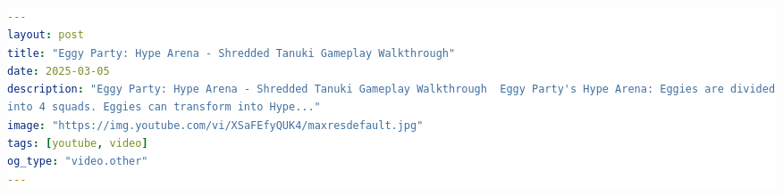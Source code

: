```yaml
---
layout: post
title: "Eggy Party: Hype Arena - Shredded Tanuki Gameplay Walkthrough"
date: 2025-03-05
description: "Eggy Party: Hype Arena - Shredded Tanuki Gameplay Walkthrough  Eggy Party's Hype Arena: Eggies are divided into 4 squads. Eggies can transform into Hype..."
image: "https://img.youtube.com/vi/XSaFEfyQUK4/maxresdefault.jpg"
tags: [youtube, video]
og_type: "video.other"
---
```


<script type="application/ld+json">
{
  "@context": "http://schema.org",
  "@type": "VideoObject",
  "name": "Eggy Party: Hype Arena - Shredded Tanuki Gameplay Walkthrough",
  "description": "Eggy Party: Hype Arena - Shredded Tanuki Gameplay Walkthrough  Eggy Party's Hype Arena: Eggies are divided into 4 squads. Eggies can transform into Hyper Eggies, selecting Hype Cards each round to power up. They will then be teleported to the battlefield to fight another squad. Hyper Eggies, TRANSFORM!  About Eggy Party:  Eggy Party is a popular party game developed by NetEase Games. Welcome to the Eggyverse! A world full of party and play! Create your own maps to enjoy with your friends! Team up with other cute Eggies! Dive into this Egg-citing Eggyverse!  Eggy Party Creator Program: #EggyTrendCreatorIncentiveProgram #RimeLightSeason  Eggy Party \u00a9 & \u2122 NetEase, Inc. All Rights Reserved.  #EggyPartyHypeArena #EggyParty #HypeArena #Gameplay #GameplayWalkthrough #ShreddedTanuki",
  "thumbnailUrl": "https://img.youtube.com/vi/XSaFEfyQUK4/maxresdefault.jpg",
  "uploadDate": "2025-03-05T03:40:05Z",
  "embedUrl": "https://www.youtube.com/embed/XSaFEfyQUK4",
  "publisher": {
    "@type": "Person",
    "name": "Celo Zaga"
  },
  "mainEntityOfPage": {
    "@type": "WebPage",
    "@id": "https://celozaga.github.io/2025/03/05/eggy-party-hype-arena-shredded-tanuki-gameplay-walkthrough-XSaFEfyQUK4.html"
  },
  "duration": "PT0M0S"
}
</script>

<script type="application/ld+json">
{
  "@context": "http://schema.org",
  "@type": "BlogPosting",
  "headline": "Eggy Party: Hype Arena - Shredded Tanuki Gameplay Walkthrough",
  "image": "https://img.youtube.com/vi/XSaFEfyQUK4/maxresdefault.jpg",
  "publisher": {
    "@type": "Person",
    "name": "Celo Zaga"
  },
  "url": "https://celozaga.github.io/2025/03/05/eggy-party-hype-arena-shredded-tanuki-gameplay-walkthrough-XSaFEfyQUK4.html",
  "datePublished": "2025-03-05T03:40:05Z",
  "dateCreated": "2025-03-05T03:40:05Z",
  "dateModified": "2025-03-05T03:40:05Z",
  "description": "Eggy Party: Hype Arena - Shredded Tanuki Gameplay Walkthrough  Eggy Party's Hype Arena: Eggies are divided into 4 squads. Eggies can transform into Hype...",
  "author": {
    "@type": "Person",
    "name": "Celo Zaga"
  },